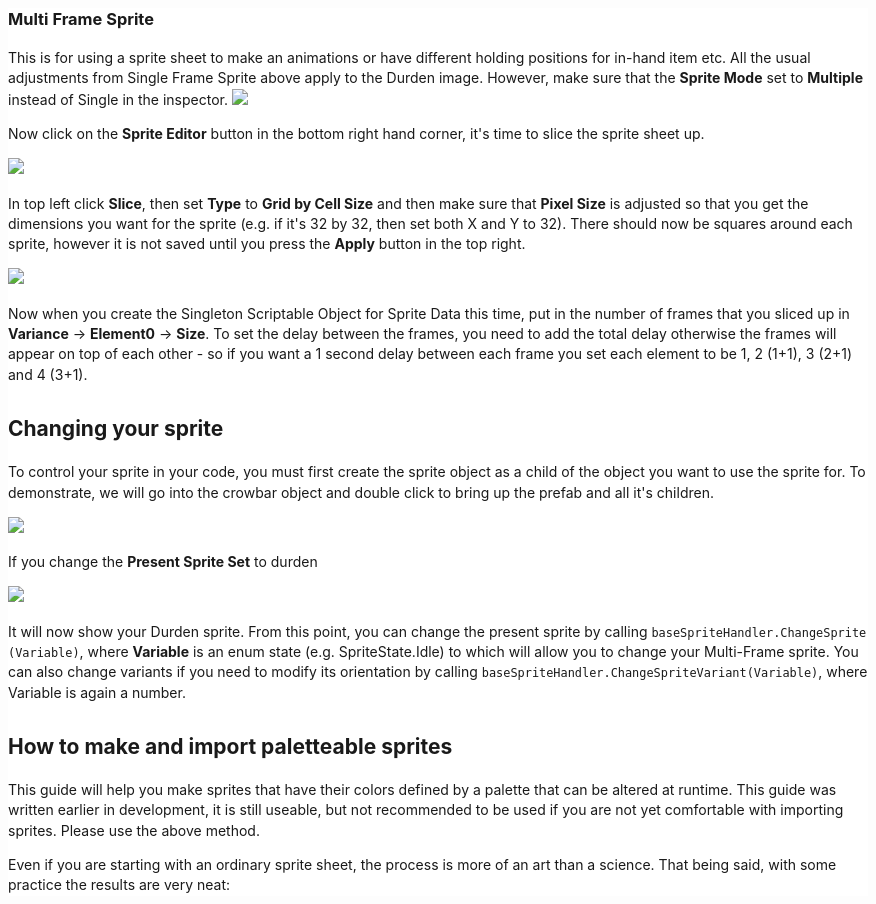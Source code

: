 ###  Multi Frame Sprite

This is for using a sprite sheet to make an animations or have different holding positions for in-hand item etc. All the usual adjustments from Single Frame Sprite above apply to the Durden image. However, make sure that the **Sprite Mode** set to **Multiple** instead of Single in the inspector.
![](/img/5_dev/HowToSprite/durden_sprite_mode_single_multiple.png)

Now click on the **Sprite Editor** button in the bottom right hand corner, it's time to slice the sprite sheet up.

![](/img/5_dev/HowToSprite/durden_sprite_editor_slice.png)

In top left click **Slice**, then set **Type** to **Grid by Cell Size** and then make sure that **Pixel Size** is adjusted so that you get the dimensions you want for the sprite (e.g. if it's 32 by 32, then set both X and Y to 32). There should now be squares around each sprite, however it is not saved until you press the **Apply** button in the top right.

![](/img/5_dev/HowToSprite/durden_sprite_so.png)

Now when you create the Singleton Scriptable Object for Sprite Data this time, put in the number of frames that you sliced up in **Variance** -> **Element0** -> **Size**. To set the delay between the frames, you need to add the total delay otherwise the frames will appear on top of each other - so if you want a 1 second delay between each frame you set each element to be 1, 2 (1+1), 3 (2+1) and 4 (3+1).

## Changing your sprite

To control your sprite in your code, you must first create the sprite object as a child of the object you want to use the sprite for. To demonstrate, we will go into the crowbar object and double click to bring up the prefab and all it's children.

![](/img/5_dev/HowToSprite/crowbar_editor.png)

If you change the **Present Sprite Set** to durden

![](/img/5_dev/HowToSprite/crowbar_change_durden.png)

It will now show your Durden sprite. From this point, you can change the present sprite by calling ```baseSpriteHandler.ChangeSprite(Variable)```, where **Variable** is an enum state (e.g. SpriteState.Idle) to which will allow you to change your Multi-Frame sprite. You can also change variants if you need to modify its orientation by calling ```baseSpriteHandler.ChangeSpriteVariant(Variable)```, where Variable is again a number.

## How to make and import paletteable sprites

This guide will help you make sprites that have their colors defined by a palette that can be altered at runtime. This guide was written earlier in development, it is still useable, but not recommended to be used if you are not yet comfortable with importing sprites. Please use the above method.

Even if you are starting with an ordinary sprite sheet, the process is more of an art than a science.
That being said, with some practice the results are very neat:
